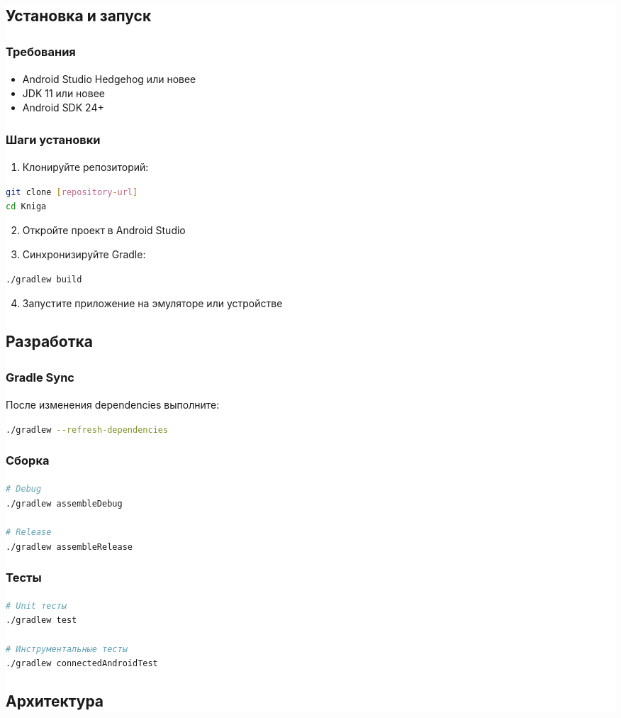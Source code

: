 ## Установка и запуск

### Требования
- Android Studio Hedgehog или новее
- JDK 11 или новее
- Android SDK 24+

### Шаги установки
1. Клонируйте репозиторий:
```bash
git clone [repository-url]
cd Kniga
```

2. Откройте проект в Android Studio

3. Синхронизируйте Gradle:
```bash
./gradlew build
```

4. Запустите приложение на эмуляторе или устройстве

## Разработка

### Gradle Sync
После изменения dependencies выполните:
```bash
./gradlew --refresh-dependencies
```

### Сборка
```bash
# Debug
./gradlew assembleDebug

# Release
./gradlew assembleRelease
```

### Тесты
```bash
# Unit тесты
./gradlew test

# Инструментальные тесты
./gradlew connectedAndroidTest
```

## Архитектура
